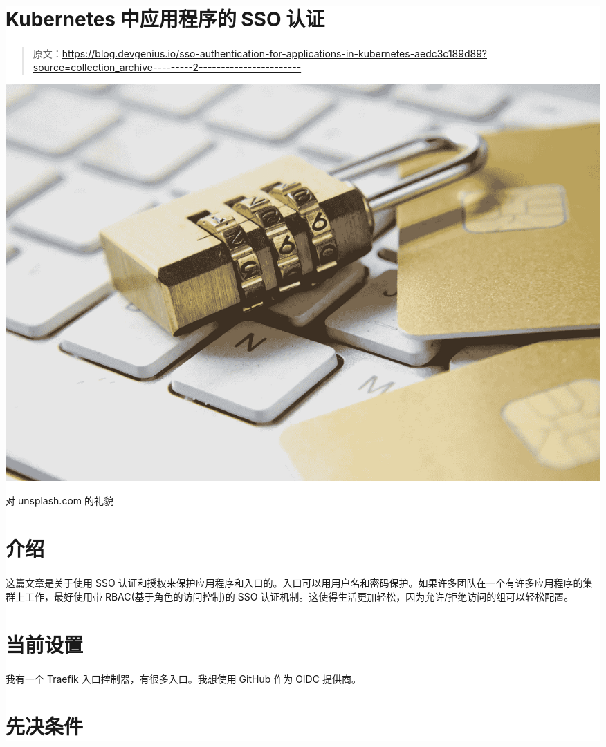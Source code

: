 # Kubernetes 中应用程序的 SSO 认证

> 原文：<https://blog.devgenius.io/sso-authentication-for-applications-in-kubernetes-aedc3c189d89?source=collection_archive---------2----------------------->

![](img/6b4904e44bb1b56021405d414fb8557d.png)

对 unsplash.com 的礼貌

# 介绍

这篇文章是关于使用 SSO 认证和授权来保护应用程序和入口的。入口可以用用户名和密码保护。如果许多团队在一个有许多应用程序的集群上工作，最好使用带 RBAC(基于角色的访问控制)的 SSO 认证机制。这使得生活更加轻松，因为允许/拒绝访问的组可以轻松配置。

# 当前设置

我有一个 Traefik 入口控制器，有很多入口。我想使用 GitHub 作为 OIDC 提供商。

# 先决条件
